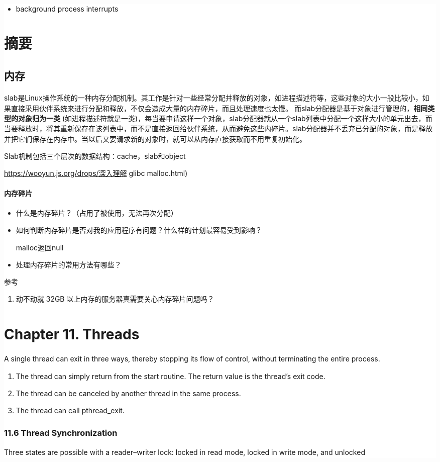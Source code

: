 
 

- background process interrupts

  



# 摘要

## 内存



slab是Linux操作系统的一种内存分配机制。其工作是针对一些经常分配并释放的对象，如进程描述符等，这些对象的大小一般比较小，如果直接采用伙伴系统来进行分配和释放，不仅会造成大量的内存碎片，而且处理速度也太慢。
而slab分配器是基于对象进行管理的，**相同类型的对象归为一类** (如进程描述符就是一类)，每当要申请这样一个对象，slab分配器就从一个slab列表中分配一个这样大小的单元出去，而当要释放时，将其重新保存在该列表中，而不是直接返回给伙伴系统，从而避免这些内碎片。slab分配器并不丢弃已分配的对象，而是释放并把它们保存在内存中。当以后又要请求新的对象时，就可以从内存直接获取而不用重复初始化。

Slab机制包括三个层次的数据结构：cache，slab和object

https://wooyun.js.org/drops/深入理解 glibc malloc.html)



#### 内存碎片

- 什么是内存碎片？（占用了被使用，无法再次分配）

- 如何判断内存碎片是否对我的应用程序有问题？什么样的计划最容易受到影响？

  malloc返回null

- 处理内存碎片的常用方法有哪些？

参考

1. 动不动就 32GB 以上内存的服务器真需要关心内存碎片问题吗？



# Chapter 11. Threads



A single thread can exit in three ways, thereby stopping its flow of control, without
terminating the entire process.

1. The thread can simply return from the start routine. The return value is the
   thread’s exit code.

2. The thread can be canceled by another thread in the same process.

   

3. The thread can call pthread_exit.  



### 11.6 Thread Synchronization

Three states are possible with a reader–writer lock: locked in read
mode, locked in write mode, and unlocked  
